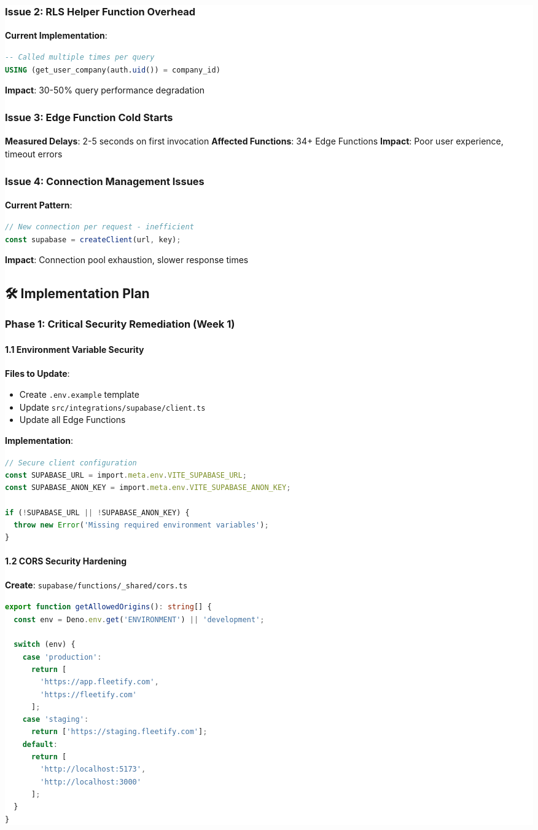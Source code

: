 ### Issue 2: RLS Helper Function Overhead
**Current Implementation**:
```sql
-- Called multiple times per query
USING (get_user_company(auth.uid()) = company_id)
```
**Impact**: 30-50% query performance degradation

### Issue 3: Edge Function Cold Starts
**Measured Delays**: 2-5 seconds on first invocation
**Affected Functions**: 34+ Edge Functions
**Impact**: Poor user experience, timeout errors

### Issue 4: Connection Management Issues
**Current Pattern**:
```typescript
// New connection per request - inefficient
const supabase = createClient(url, key);
```
**Impact**: Connection pool exhaustion, slower response times

## 🛠️ Implementation Plan

### Phase 1: Critical Security Remediation (Week 1)

#### 1.1 Environment Variable Security
**Files to Update**:
- Create `.env.example` template
- Update `src/integrations/supabase/client.ts`
- Update all Edge Functions

**Implementation**:
```typescript
// Secure client configuration
const SUPABASE_URL = import.meta.env.VITE_SUPABASE_URL;
const SUPABASE_ANON_KEY = import.meta.env.VITE_SUPABASE_ANON_KEY;

if (!SUPABASE_URL || !SUPABASE_ANON_KEY) {
  throw new Error('Missing required environment variables');
}
```

#### 1.2 CORS Security Hardening
**Create**: `supabase/functions/_shared/cors.ts`
```typescript
export function getAllowedOrigins(): string[] {
  const env = Deno.env.get('ENVIRONMENT') || 'development';
  
  switch (env) {
    case 'production':
      return [
        'https://app.fleetify.com',
        'https://fleetify.com'
      ];
    case 'staging':
      return ['https://staging.fleetify.com'];
    default:
      return [
        'http://localhost:5173',
        'http://localhost:3000'
      ];
  }
}
```
